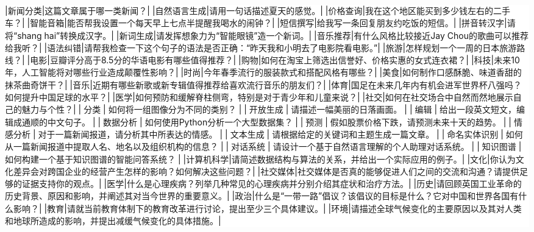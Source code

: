 |新闻分类|这篇文章属于哪一类新闻？|
|自然语言生成|请用一句话描述夏天的感觉。|
|价格查询|我在这个地区能买到多少钱左右的二手车？|
|智能音箱|能否帮我设置一个每天早上七点半提醒我喝水的闹钟？|
|短信撰写|给我写一条回复朋友约吃饭的短信。|
|拼音转汉字|请将“shang hai”转换成汉字。|
|新词生成|请发挥想象力为“智能眼镜”造一个新词。|
|音乐推荐|有什么风格比较接近Jay Chou的歌曲可以推荐给我听？|
|语法纠错|请帮我检查一下这个句子的语法是否正确：“昨天我和小明去了电影院看电影。”|
|旅游|怎样规划一个一周的日本旅游路线？|
|电影|豆瓣评分高于8.5分的华语电影有哪些值得推荐？|
|购物|如何在淘宝上筛选出信誉好、价格实惠的女式连衣裙？|
|科技|未来10年，人工智能将对哪些行业造成颠覆性影响？|
|时尚|今年春季流行的服装款式和搭配风格有哪些？|
|美食|如何制作口感酥脆、味道香甜的抹茶曲奇饼干？|
|音乐|近期有哪些新歌或新专辑值得推荐给喜欢流行音乐的朋友们？|
|体育|国足在未来几年内有机会进军世界杯八强吗？如何提升中国足球的水平？|
|医学|如何预防和缓解脊柱侧弯，特别是对于青少年和儿童来说？|
|社交|如何在社交场合中自然而然地展示自己的魅力与个性？|
| 分类                  | 如何将一组图像分为不同的类别？                                |
| 开放生成            | 请描述一幅美丽的日落画面。                                    |
| 编辑                     | 给出一段英文短文，编辑成通顺的中文句子。                        |
| 数据分析          | 如何使用Python分析一个大型数据集？                            |
| 预测                     | 假如股票价格下跌，请预测未来十天的趋势。                      |
| 情感分析           | 对于一篇新闻报道，请分析其中所表达的情感。                    |
| 文本生成            | 请根据给定的关键词和主题生成一篇文章。                        |
| 命名实体识别  | 如何从一篇新闻报道中提取人名、地名以及组织机构的信息？        |
| 对话系统            | 请设计一个基于自然语言理解的个人助理对话系统。                |
| 知识图谱          | 如何构建一个基于知识图谱的智能问答系统？                      |
|计算机科学|请简述数据结构与算法的关系，并给出一个实际应用的例子。|
|文化|你认为文化差异会对跨国企业的经营产生怎样的影响？如何解决这些问题？|
|社交媒体|社交媒体是否真的能够促进人们之间的交流和沟通？请提供足够的证据支持你的观点。|
|医学|什么是心理疾病？列举几种常见的心理疾病并分别介绍其症状和治疗方法。|
|历史|请回顾英国工业革命的历史背景、原因和影响，并阐述其对当今世界的重要意义。|
|政治|什么是“一带一路”倡议？该倡议的目标是什么？它对中国和世界各国有什么影响？|
|教育|请就当前教育体制下的教育改革进行讨论，提出至少三个具体建议。|
|环境|请描述全球气候变化的主要原因以及其对人类和地球所造成的影响，并提出减缓气候变化的具体措施。|